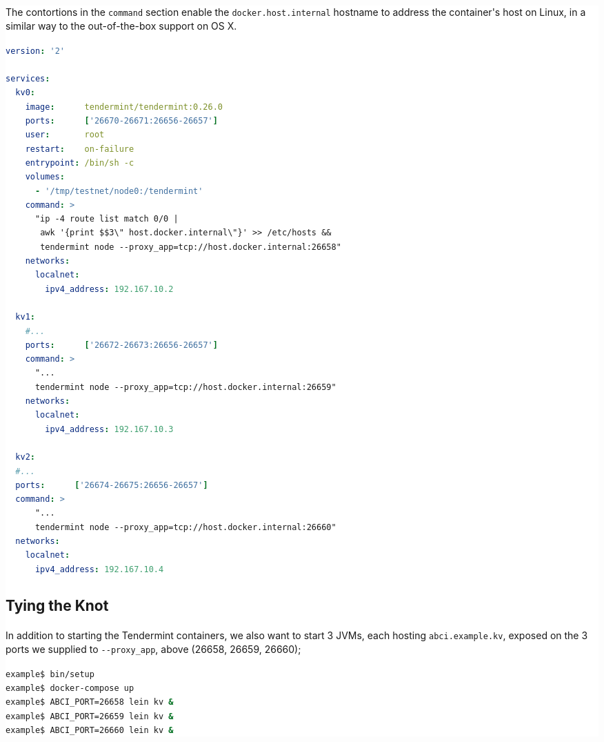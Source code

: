 The contortions in the `command` section enable the `docker.host.internal`
hostname to address the container's host on Linux, in a similar way to the
out-of-the-box support on OS X.

```yml
version: '2'

services:
  kv0:
    image:      tendermint/tendermint:0.26.0
    ports:      ['26670-26671:26656-26657']
    user:       root
    restart:    on-failure
    entrypoint: /bin/sh -c
    volumes:
      - '/tmp/testnet/node0:/tendermint'
    command: >
      "ip -4 route list match 0/0 |
       awk '{print $$3\" host.docker.internal\"}' >> /etc/hosts &&
       tendermint node --proxy_app=tcp://host.docker.internal:26658"
    networks:
      localnet:
        ipv4_address: 192.167.10.2

  kv1:
    #...
    ports:      ['26672-26673:26656-26657']
    command: >
      "...
      tendermint node --proxy_app=tcp://host.docker.internal:26659"
    networks:
      localnet:
        ipv4_address: 192.167.10.3

  kv2:
  #...
  ports:      ['26674-26675:26656-26657']
  command: >
      "...
      tendermint node --proxy_app=tcp://host.docker.internal:26660"
  networks:
    localnet:
      ipv4_address: 192.167.10.4
```

## Tying the Knot

In addition to starting the Tendermint containers, we also want
to start 3 JVMs, each hosting `abci.example.kv`, exposed on the
3 ports we supplied to `--proxy_app`, above (26658, 26659, 26660);

```sh
example$ bin/setup
example$ docker-compose up
example$ ABCI_PORT=26658 lein kv &
example$ ABCI_PORT=26659 lein kv &
example$ ABCI_PORT=26660 lein kv &
```
